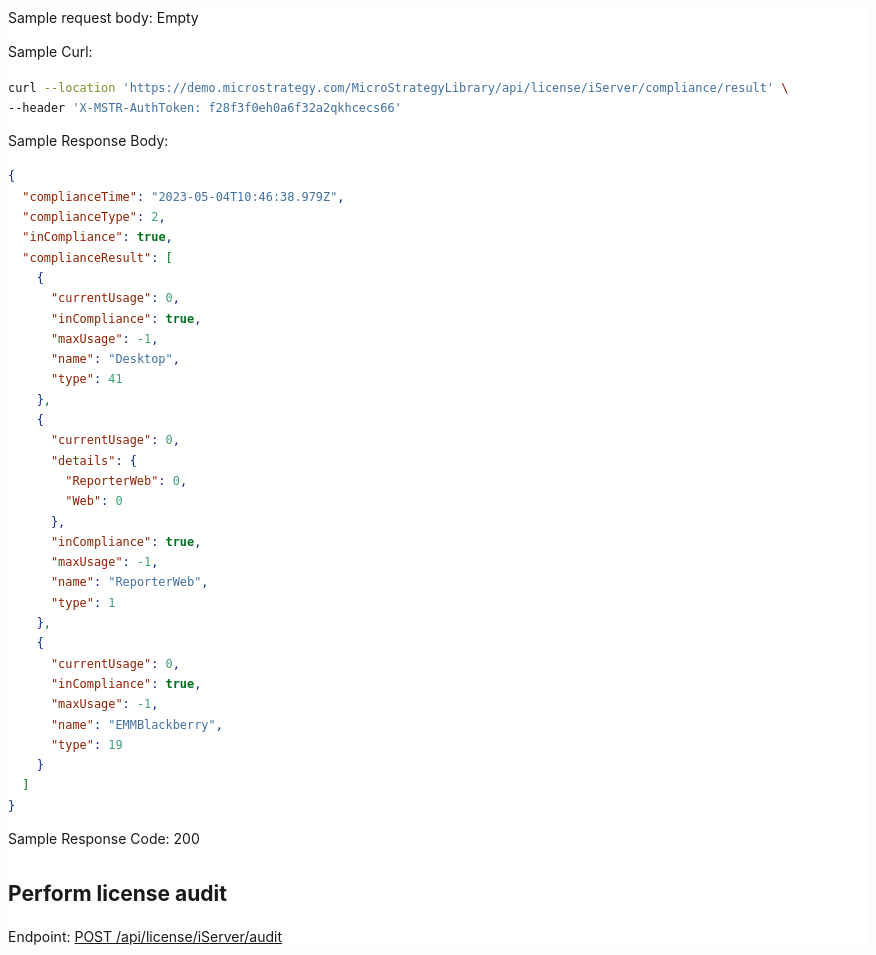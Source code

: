 Sample request body: Empty

Sample Curl:

```bash
curl --location 'https://demo.microstrategy.com/MicroStrategyLibrary/api/license/iServer/compliance/result' \
--header 'X-MSTR-AuthToken: f28f3f0eh0a6f32a2qkhcecs66'
```

Sample Response Body:

```json
{
  "complianceTime": "2023-05-04T10:46:38.979Z",
  "complianceType": 2,
  "inCompliance": true,
  "complianceResult": [
    {
      "currentUsage": 0,
      "inCompliance": true,
      "maxUsage": -1,
      "name": "Desktop",
      "type": 41
    },
    {
      "currentUsage": 0,
      "details": {
        "ReporterWeb": 0,
        "Web": 0
      },
      "inCompliance": true,
      "maxUsage": -1,
      "name": "ReporterWeb",
      "type": 1
    },
    {
      "currentUsage": 0,
      "inCompliance": true,
      "maxUsage": -1,
      "name": "EMMBlackberry",
      "type": 19
    }
  ]
}
```

Sample Response Code: 200

## Perform license audit

Endpoint: [POST /api/license/iServer/audit](https://demo.microstrategy.com/MicroStrategyLibrary/api-docs/index.html#/License/checkLicenseAudit)
